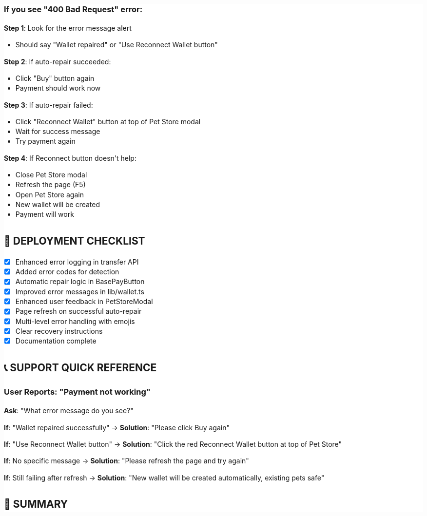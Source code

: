 ### If you see "400 Bad Request" error:

**Step 1**: Look for the error message alert
- Should say "Wallet repaired" or "Use Reconnect Wallet button"

**Step 2**: If auto-repair succeeded:
- Click "Buy" button again
- Payment should work now

**Step 3**: If auto-repair failed:
- Click "Reconnect Wallet" button at top of Pet Store modal
- Wait for success message
- Try payment again

**Step 4**: If Reconnect button doesn't help:
- Close Pet Store modal
- Refresh the page (F5)
- Open Pet Store again
- New wallet will be created
- Payment will work

## 🚀 **DEPLOYMENT CHECKLIST**

- [x] Enhanced error logging in transfer API
- [x] Added error codes for detection
- [x] Automatic repair logic in BasePayButton
- [x] Improved error messages in lib/wallet.ts
- [x] Enhanced user feedback in PetStoreModal
- [x] Page refresh on successful auto-repair
- [x] Multi-level error handling with emojis
- [x] Clear recovery instructions
- [x] Documentation complete

## 📞 **SUPPORT QUICK REFERENCE**

### User Reports: "Payment not working"

**Ask**: "What error message do you see?"

**If**: "Wallet repaired successfully"
→ **Solution**: "Please click Buy again"

**If**: "Use Reconnect Wallet button"
→ **Solution**: "Click the red Reconnect Wallet button at top of Pet Store"

**If**: No specific message
→ **Solution**: "Please refresh the page and try again"

**If**: Still failing after refresh
→ **Solution**: "New wallet will be created automatically, existing pets safe"

## 🎉 **SUMMARY**
